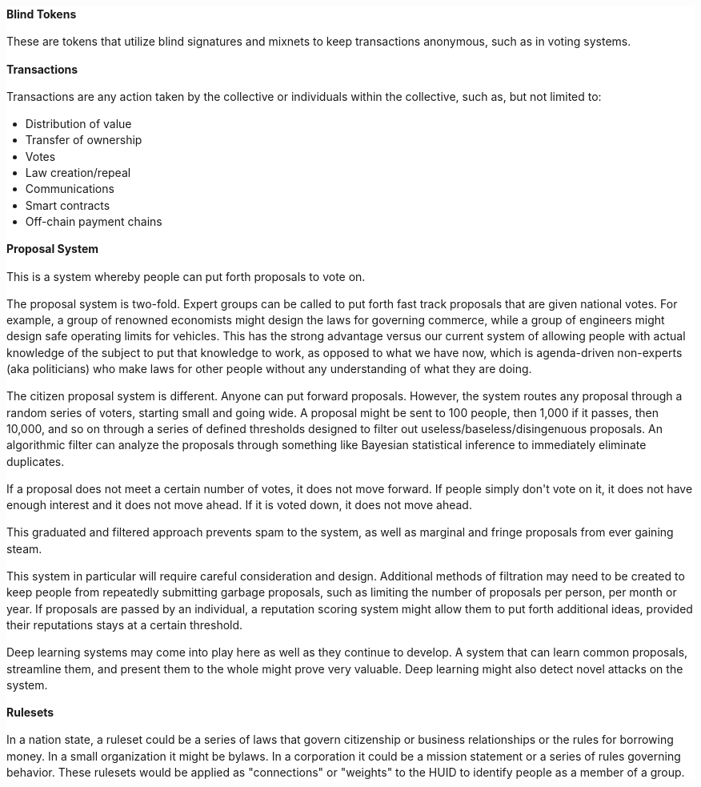 **Blind Tokens**

These are tokens that utilize blind signatures and mixnets to keep transactions anonymous, such as in voting systems.

**Transactions**

Transactions are any action taken by the collective or individuals within the collective, such as, but not limited to:

- Distribution of value
- Transfer of ownership
- Votes
- Law creation/repeal
- Communications
- Smart contracts
- Off-chain payment chains

**Proposal System**

This is a system whereby people can put forth proposals to vote on.

The proposal system is two-fold. Expert groups can be called to put forth fast track proposals that are given national votes. For example, a group of renowned economists might design the laws for governing commerce, while a group of engineers might design safe operating limits for vehicles. This has the strong advantage versus our current system of allowing people with actual knowledge of the subject to put that knowledge to work, as opposed to what we have now, which is agenda-driven non-experts (aka politicians) who make laws for other people without any understanding of what they are doing.

The citizen proposal system is different. Anyone can put forward proposals. However, the system routes any proposal through a random series of voters, starting small and going wide. A proposal might be sent to 100 people, then 1,000 if it passes, then 10,000, and so on through a series of defined thresholds designed to filter out useless/baseless/disingenuous proposals. An algorithmic filter can analyze the proposals through something like Bayesian statistical inference to immediately eliminate duplicates.

If a proposal does not meet a certain number of votes, it does not move forward. If people simply don&#39;t vote on it, it does not have enough interest and it does not move ahead. If it is voted down, it does not move ahead.

This graduated and filtered approach prevents spam to the system, as well as marginal and fringe proposals from ever gaining steam.

This system in particular will require careful consideration and design. Additional methods of filtration may need to be created to keep people from repeatedly submitting garbage proposals, such as limiting the number of proposals per person, per month or year. If proposals are passed by an individual, a reputation scoring system might allow them to put forth additional ideas, provided their reputations stays at a certain threshold.

Deep learning systems may come into play here as well as they continue to develop. A system that can learn common proposals, streamline them, and present them to the whole might prove very valuable. Deep learning might also detect novel attacks on the system.

**Rulesets**

In a nation state, a ruleset could be a series of laws that govern citizenship or business relationships or the rules for borrowing money. In a small organization it might be bylaws. In a corporation it could be a mission statement or a series of rules governing behavior. These rulesets would be applied as &quot;connections&quot; or &quot;weights&quot; to the HUID to identify people as a member of a group.
